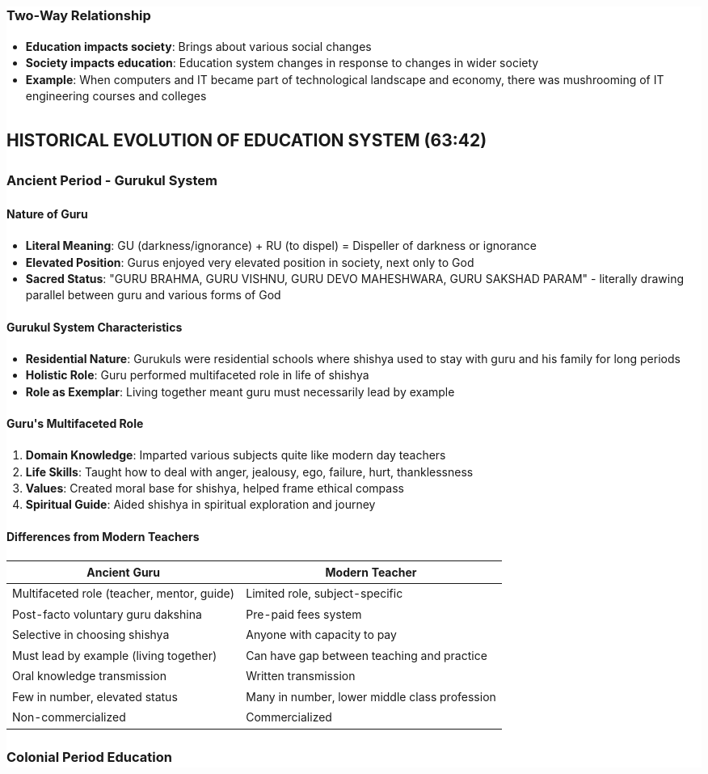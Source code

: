 ### Two-Way Relationship

- **Education impacts society**: Brings about various social changes
- **Society impacts education**: Education system changes in response to changes in wider society
- **Example**: When computers and IT became part of technological landscape and economy, there was mushrooming of IT engineering courses and colleges

## HISTORICAL EVOLUTION OF EDUCATION SYSTEM (63:42)

### Ancient Period - Gurukul System

#### Nature of Guru

- **Literal Meaning**: GU (darkness/ignorance) + RU (to dispel) = Dispeller of darkness or ignorance
- **Elevated Position**: Gurus enjoyed very elevated position in society, next only to God
- **Sacred Status**: "GURU BRAHMA, GURU VISHNU, GURU DEVO MAHESHWARA, GURU SAKSHAD PARAM" - literally drawing parallel between guru and various forms of God

#### Gurukul System Characteristics

- **Residential Nature**: Gurukuls were residential schools where shishya used to stay with guru and his family for long periods
- **Holistic Role**: Guru performed multifaceted role in life of shishya
- **Role as Exemplar**: Living together meant guru must necessarily lead by example

#### Guru's Multifaceted Role

1. **Domain Knowledge**: Imparted various subjects quite like modern day teachers
2. **Life Skills**: Taught how to deal with anger, jealousy, ego, failure, hurt, thanklessness
3. **Values**: Created moral base for shishya, helped frame ethical compass  
4. **Spiritual Guide**: Aided shishya in spiritual exploration and journey

#### Differences from Modern Teachers

| Ancient Guru                               | Modern Teacher                                |
| ------------------------------------------ | --------------------------------------------- |
| Multifaceted role (teacher, mentor, guide) | Limited role, subject-specific                |
| Post-facto voluntary guru dakshina         | Pre-paid fees system                          |
| Selective in choosing shishya              | Anyone with capacity to pay                   |
| Must lead by example (living together)     | Can have gap between teaching and practice    |
| Oral knowledge transmission                | Written transmission                          |
| Few in number, elevated status             | Many in number, lower middle class profession |
| Non-commercialized                         | Commercialized                                |

### Colonial Period Education
